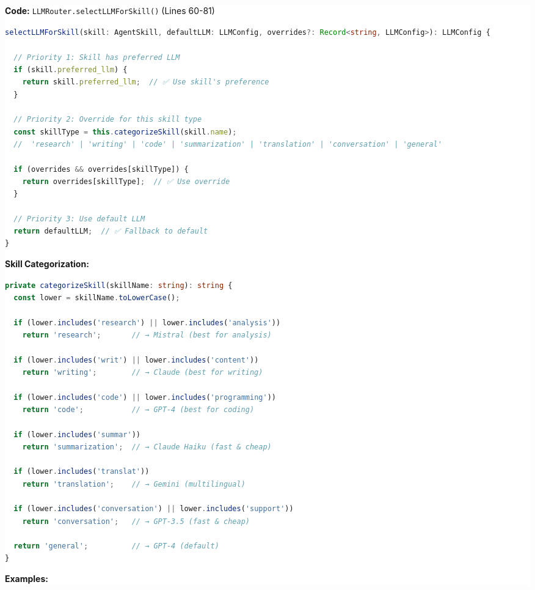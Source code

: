**Code:** `LLMRouter.selectLLMForSkill()` (Lines 60-81)

```typescript
selectLLMForSkill(skill: AgentSkill, defaultLLM: LLMConfig, overrides?: Record<string, LLMConfig>): LLMConfig {
  
  // Priority 1: Skill has preferred LLM
  if (skill.preferred_llm) {
    return skill.preferred_llm;  // ✅ Use skill's preference
  }

  // Priority 2: Override for this skill type
  const skillType = this.categorizeSkill(skill.name);
  //  'research' | 'writing' | 'code' | 'summarization' | 'translation' | 'conversation' | 'general'
  
  if (overrides && overrides[skillType]) {
    return overrides[skillType];  // ✅ Use override
  }

  // Priority 3: Use default LLM
  return defaultLLM;  // ✅ Fallback to default
}
```

**Skill Categorization:**

```typescript
private categorizeSkill(skillName: string): string {
  const lower = skillName.toLowerCase();
  
  if (lower.includes('research') || lower.includes('analysis')) 
    return 'research';       // → Mistral (best for analysis)
    
  if (lower.includes('writ') || lower.includes('content')) 
    return 'writing';        // → Claude (best for writing)
    
  if (lower.includes('code') || lower.includes('programming')) 
    return 'code';           // → GPT-4 (best for coding)
    
  if (lower.includes('summar')) 
    return 'summarization';  // → Claude Haiku (fast & cheap)
    
  if (lower.includes('translat')) 
    return 'translation';    // → Gemini (multilingual)
    
  if (lower.includes('conversation') || lower.includes('support')) 
    return 'conversation';   // → GPT-3.5 (fast & cheap)
  
  return 'general';          // → GPT-4 (default)
}
```

**Examples:**
